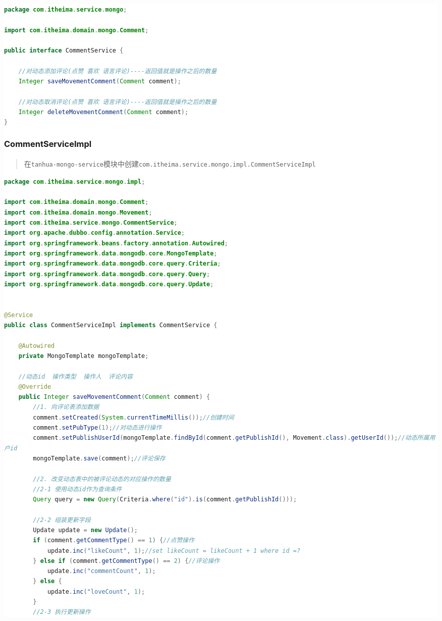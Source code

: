 ~~~java
package com.itheima.service.mongo;

import com.itheima.domain.mongo.Comment;

public interface CommentService {

    //对动态添加评论(点赞 喜欢 语言评论)----返回值就是操作之后的数量
    Integer saveMovementComment(Comment comment);

    //对动态取消评论(点赞 喜欢 语言评论)----返回值就是操作之后的数量
    Integer deleteMovementComment(Comment comment);
}

~~~

### CommentServiceImpl

>在`tanhua-mongo-service`模块中创建`com.itheima.service.mongo.impl.CommentServiceImpl`

~~~java
package com.itheima.service.mongo.impl;

import com.itheima.domain.mongo.Comment;
import com.itheima.domain.mongo.Movement;
import com.itheima.service.mongo.CommentService;
import org.apache.dubbo.config.annotation.Service;
import org.springframework.beans.factory.annotation.Autowired;
import org.springframework.data.mongodb.core.MongoTemplate;
import org.springframework.data.mongodb.core.query.Criteria;
import org.springframework.data.mongodb.core.query.Query;
import org.springframework.data.mongodb.core.query.Update;


@Service
public class CommentServiceImpl implements CommentService {

    @Autowired
    private MongoTemplate mongoTemplate;

    //动态id  操作类型  操作人  评论内容
    @Override
    public Integer saveMovementComment(Comment comment) {
        //1. 向评论表添加数据
        comment.setCreated(System.currentTimeMillis());//创建时间
        comment.setPubType(1);//对动态进行操作
        comment.setPublishUserId(mongoTemplate.findById(comment.getPublishId(), Movement.class).getUserId());//动态所属用户id
        mongoTemplate.save(comment);//评论保存

        //2. 改变动态表中的被评论动态的对应操作的数量
        //2-1 使用动态id作为查询条件
        Query query = new Query(Criteria.where("id").is(comment.getPublishId()));

        //2-2 组装更新字段
        Update update = new Update();
        if (comment.getCommentType() == 1) {//点赞操作
            update.inc("likeCount", 1);//set likeCount = likeCount + 1 where id =?
        } else if (comment.getCommentType() == 2) {//评论操作
            update.inc("commentCount", 1);
        } else {
            update.inc("loveCount", 1);
        }
        //2-3 执行更新操作
~~~